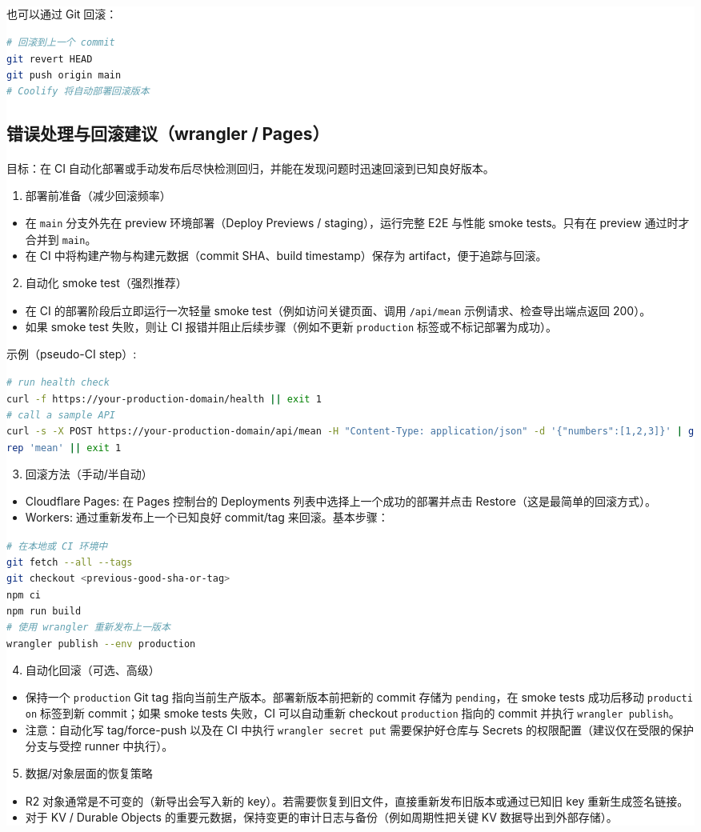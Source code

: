 也可以通过 Git 回滚：
```bash
# 回滚到上一个 commit
git revert HEAD
git push origin main
# Coolify 将自动部署回滚版本
```

## 错误处理与回滚建议（wrangler / Pages）

目标：在 CI 自动化部署或手动发布后尽快检测回归，并能在发现问题时迅速回滚到已知良好版本。

1) 部署前准备（减少回滚频率）

- 在 `main` 分支外先在 preview 环境部署（Deploy Previews / staging），运行完整 E2E 与性能 smoke tests。只有在 preview 通过时才合并到 `main`。
- 在 CI 中将构建产物与构建元数据（commit SHA、build timestamp）保存为 artifact，便于追踪与回滚。

2) 自动化 smoke test（强烈推荐）

- 在 CI 的部署阶段后立即运行一次轻量 smoke test（例如访问关键页面、调用 `/api/mean` 示例请求、检查导出端点返回 200）。
- 如果 smoke test 失败，则让 CI 报错并阻止后续步骤（例如不更新 `production` 标签或不标记部署为成功）。

示例（pseudo-CI step）:

```bash
# run health check
curl -f https://your-production-domain/health || exit 1
# call a sample API
curl -s -X POST https://your-production-domain/api/mean -H "Content-Type: application/json" -d '{"numbers":[1,2,3]}' | grep 'mean' || exit 1
```

3) 回滚方法（手动/半自动）

- Cloudflare Pages: 在 Pages 控制台的 Deployments 列表中选择上一个成功的部署并点击 Restore（这是最简单的回滚方式）。
- Workers: 通过重新发布上一个已知良好 commit/tag 来回滚。基本步骤：

```bash
# 在本地或 CI 环境中
git fetch --all --tags
git checkout <previous-good-sha-or-tag>
npm ci
npm run build
# 使用 wrangler 重新发布上一版本
wrangler publish --env production
```

4) 自动化回滚（可选、高级）

- 保持一个 `production` Git tag 指向当前生产版本。部署新版本前把新的 commit 存储为 `pending`，在 smoke tests 成功后移动 `production` 标签到新 commit；如果 smoke tests 失败，CI 可以自动重新 checkout `production` 指向的 commit 并执行 `wrangler publish`。
- 注意：自动化写 tag/force-push 以及在 CI 中执行 `wrangler secret put` 需要保护好仓库与 Secrets 的权限配置（建议仅在受限的保护分支与受控 runner 中执行）。

5) 数据/对象层面的恢复策略

- R2 对象通常是不可变的（新导出会写入新的 key）。若需要恢复到旧文件，直接重新发布旧版本或通过已知旧 key 重新生成签名链接。
- 对于 KV / Durable Objects 的重要元数据，保持变更的审计日志与备份（例如周期性把关键 KV 数据导出到外部存储）。
